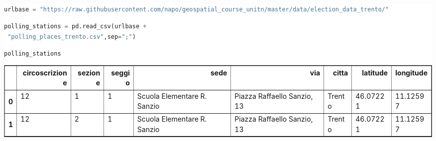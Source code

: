 
```python
urlbase = "https://raw.githubusercontent.com/napo/geospatial_course_unitn/master/data/election_data_trento/"
```


```python
polling_stations = pd.read_csv(urlbase +
 "polling_places_trento.csv",sep=";")
```

```python
polling_stations
```




<div>
<style scoped>
    .dataframe tbody tr th:only-of-type {
        vertical-align: middle;
    }

    .dataframe tbody tr th {
        vertical-align: top;
    }

    .dataframe thead th {
        text-align: right;
    }
</style>
<table border="1" class="dataframe">
  <thead>
    <tr style="text-align: right;">
      <th></th>
      <th>circoscrizione</th>
      <th>sezione</th>
      <th>seggio</th>
      <th>sede</th>
      <th>via</th>
      <th>citta</th>
      <th>latitude</th>
      <th>longitude</th>
    </tr>
  </thead>
  <tbody>
    <tr>
      <th>0</th>
      <td>12</td>
      <td>1</td>
      <td>1</td>
      <td>Scuola Elementare R. Sanzio</td>
      <td>Piazza Raffaello Sanzio, 13</td>
      <td>Trento</td>
      <td>46.07221</td>
      <td>11.12597</td>
    </tr>
    <tr>
      <th>1</th>
      <td>12</td>
      <td>2</td>
      <td>1</td>
      <td>Scuola Elementare R. Sanzio</td>
      <td>Piazza Raffaello Sanzio, 13</td>
      <td>Trento</td>
      <td>46.07221</td>
      <td>11.12597</td>